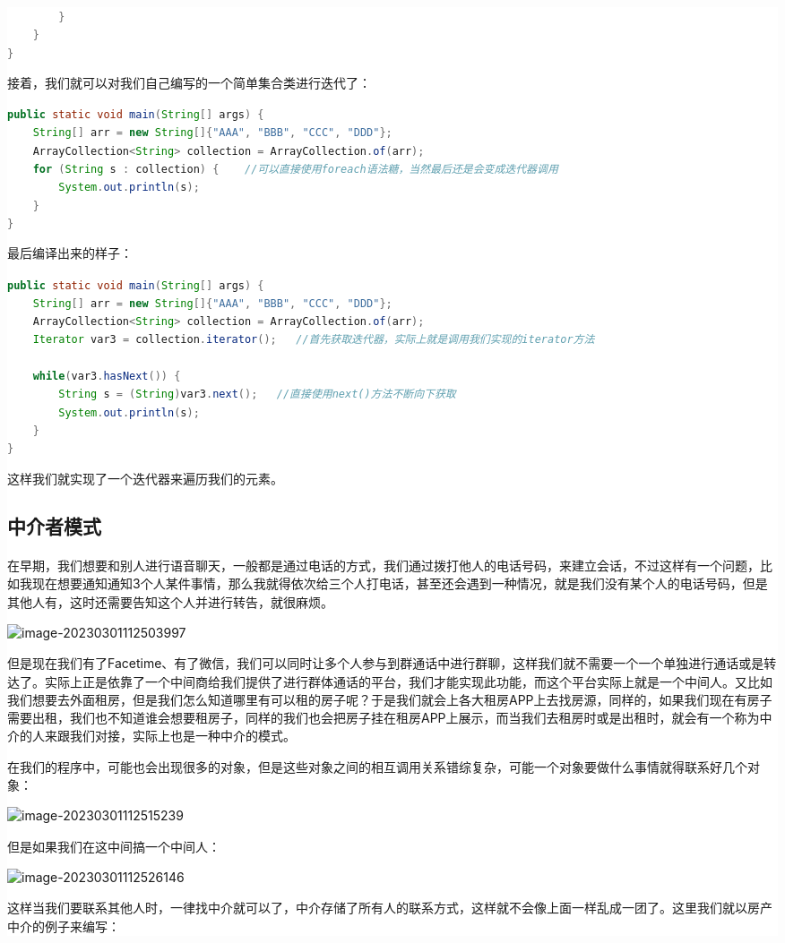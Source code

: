 ```java
        }
    }
}
```

接着，我们就可以对我们自己编写的一个简单集合类进行迭代了：

```java
public static void main(String[] args) {
    String[] arr = new String[]{"AAA", "BBB", "CCC", "DDD"};
    ArrayCollection<String> collection = ArrayCollection.of(arr);
    for (String s : collection) {    //可以直接使用foreach语法糖，当然最后还是会变成迭代器调用
        System.out.println(s);
    }
}
```

最后编译出来的样子：

```java
public static void main(String[] args) {
    String[] arr = new String[]{"AAA", "BBB", "CCC", "DDD"};
    ArrayCollection<String> collection = ArrayCollection.of(arr);
    Iterator var3 = collection.iterator();   //首先获取迭代器，实际上就是调用我们实现的iterator方法

    while(var3.hasNext()) {
        String s = (String)var3.next();   //直接使用next()方法不断向下获取
        System.out.println(s);
    }
}
```

这样我们就实现了一个迭代器来遍历我们的元素。

## 中介者模式

在早期，我们想要和别人进行语音聊天，一般都是通过电话的方式，我们通过拨打他人的电话号码，来建立会话，不过这样有一个问题，比如我现在想要通知通知3个人某件事情，那么我就得依次给三个人打电话，甚至还会遇到一种情况，就是我们没有某个人的电话号码，但是其他人有，这时还需要告知这个人并进行转告，就很麻烦。

![image-20230301112503997](https://s2.loli.net/2023/03/01/UoChEBnujTDMGpF.png)

但是现在我们有了Facetime、有了微信，我们可以同时让多个人参与到群通话中进行群聊，这样我们就不需要一个一个单独进行通话或是转达了。实际上正是依靠了一个中间商给我们提供了进行群体通话的平台，我们才能实现此功能，而这个平台实际上就是一个中间人。又比如我们想要去外面租房，但是我们怎么知道哪里有可以租的房子呢？于是我们就会上各大租房APP上去找房源，同样的，如果我们现在有房子需要出租，我们也不知道谁会想要租房子，同样的我们也会把房子挂在租房APP上展示，而当我们去租房时或是出租时，就会有一个称为中介的人来跟我们对接，实际上也是一种中介的模式。

在我们的程序中，可能也会出现很多的对象，但是这些对象之间的相互调用关系错综复杂，可能一个对象要做什么事情就得联系好几个对象：

![image-20230301112515239](https://s2.loli.net/2023/03/01/Pobq2ZB1dyExNs9.png)

但是如果我们在这中间搞一个中间人：

![image-20230301112526146](https://s2.loli.net/2023/03/01/fru13VTnkDS2y4v.png)

这样当我们要联系其他人时，一律找中介就可以了，中介存储了所有人的联系方式，这样就不会像上面一样乱成一团了。这里我们就以房产中介的例子来编写：
